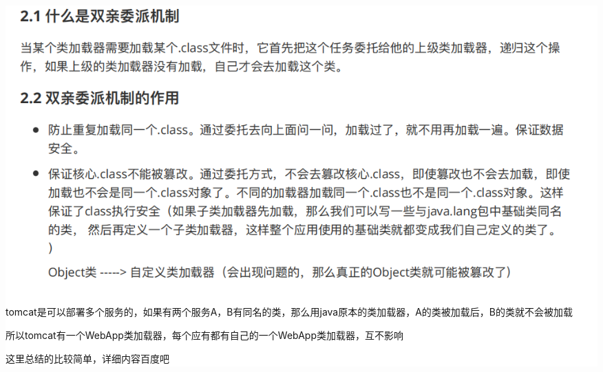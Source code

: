 ![](双亲委派机制作用.png)

tomcat是可以部署多个服务的，如果有两个服务A，B有同名的类，那么用java原本的类加载器，A的类被加载后，B的类就不会被加载

所以tomcat有一个WebApp类加载器，每个应有都有自己的一个WebApp类加载器，互不影响

这里总结的比较简单，详细内容百度吧